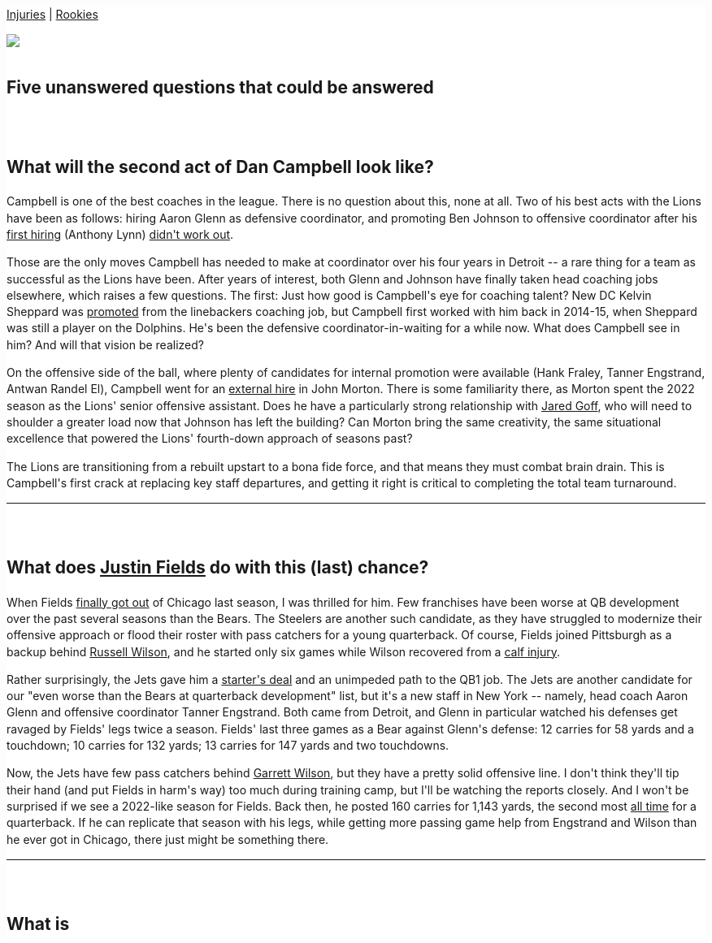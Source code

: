 <a href="https://www.espn.com/nfl/story/_/id/45717323/2025-nfl-season-training-camp-storylines-quarterbacks-rookies-injuries#injuries">Injuries</a> | <a href="https://www.espn.com/nfl/story/_/id/45717323/2025-nfl-season-training-camp-storylines-quarterbacks-rookies-injuries#rookies">Rookies</a></p><p><img src="https://a.espncdn.com/i/infographics/20170710_nfl_fpr/charts/_end_rule.png" width="100%"></p><h2>Five unanswered questions that could be answered</h2><p><img alt="" src="https://a.espncdn.com/combiner/i?img=/i/teamlogos/nfl/500/det.png&amp;h=110&amp;w=110" width="31"></p><h2>What will the second act of Dan Campbell look like?</h2><p>Campbell is one of the best coaches in the league. There is no question about this, none at all. Two of his best acts with the Lions have been as follows: hiring Aaron Glenn as defensive coordinator, and promoting Ben Johnson to offensive coordinator after his <a href="https://www.espn.com/nfl/story/_/id/30766148/sources-lions-hire-ex-chargers-coach-anthony-lynn-offensive-coordinator">first hiring</a> (Anthony Lynn) <a href="https://www.espn.com/nfl/story/_/id/33036043/anthony-lynn-detroit-lions-offensive-coordinator">didn't work out</a>.</p><p>Those are the only moves Campbell has needed to make at coordinator over his four years in Detroit -- a rare thing for a team as successful as the Lions have been. After years of interest, both Glenn and Johnson have finally taken head coaching jobs elsewhere, which raises a few questions. The first: Just how good is Campbell's eye for coaching talent? New DC Kelvin Sheppard was <a href="https://www.espn.com/nfl/story/_/id/43562932/lions-promote-lbs-coach-kelvin-sheppard-dc">promoted</a> from the linebackers coaching job, but Campbell first worked with him back in 2014-15, when Sheppard was still a player on the Dolphins. He's been the defensive coordinator-in-waiting for a while now. What does Campbell see in him? And will that vision be realized?</p><p>On the offensive side of the ball, where plenty of candidates for internal promotion were available (Hank Fraley, Tanner Engstrand, Antwan Randel El), Campbell went for an <a href="https://www.espn.com/nfl/story/_/id/43598107/lions-working-hire-broncos-john-morton-oc-sources-say">external hire</a> in John Morton. There is some familiarity there, as Morton spent the 2022 season as the Lions' senior offensive assistant. Does he have a particularly strong relationship with <a data-player-guid="987f4f39-ed6f-5915-57eb-ec7dc356171c" href="https://www.espn.com/nfl/player/_/id/3046779/jared-goff">Jared Goff</a>, who will need to shoulder a greater load now that Johnson has left the building? Can Morton bring the same creativity, the same situational excellence that powered the Lions' fourth-down approach of seasons past?</p><p>The Lions are transitioning from a rebuilt upstart to a bona fide force, and that means they must combat brain drain. This is Campbell's first crack at replacing key staff departures, and getting it right is critical to completing the total team turnaround.</p><hr><p><img alt="" src="https://a.espncdn.com/combiner/i?img=/i/teamlogos/nfl/500/nyj.png&amp;h=110&amp;w=110" width="31"></p><h2>What does <a data-player-guid="7e9fbd60-951e-2d9a-8d8c-b3f1ab6c4a4d" href="https://www.espn.com/nfl/player/_/id/4362887/justin-fields">Justin Fields</a> do with this (last) chance?</h2><p>When Fields <a href="https://www.espn.com/nfl/story/_/id/39747346/sources-bears-trading-qb-justin-fields-steelers">finally got out</a> of Chicago last season, I was thrilled for him. Few franchises have been worse at QB development over the past several seasons than the Bears. The Steelers are another such candidate, as they have struggled to modernize their offensive approach or flood their roster with pass catchers for a young quarterback. Of course, Fields joined Pittsburgh as a backup behind <a data-player-guid="f0610946-ceb6-9a99-3bcc-cf110b2078b5" href="https://www.espn.com/nfl/player/_/id/14881/russell-wilson">Russell Wilson</a>, and he started only six games while Wilson recovered from a <a href="https://www.espn.com/nfl/story/_/id/41853236/steelers-russell-wilson-preparing-get-ready-go-vs-jets">calf injury</a>.</p><p>Rather surprisingly, the Jets gave him a <a href="https://www.espn.com/nfl/story/_/id/44194622/jets-reach-2-year-40m-deal-qb-justin-fields-sources-say">starter's deal</a> and an unimpeded path to the QB1 job. The Jets are another candidate for our "even worse than the Bears at quarterback development" list, but it's a new staff in New York -- namely, head coach Aaron Glenn and offensive coordinator Tanner Engstrand. Both came from Detroit, and Glenn in particular watched his defenses get ravaged by Fields' legs twice a season. Fields' last three games as a Bear against Glenn's defense: 12 carries for 58 yards and a touchdown; 10 carries for 132 yards; 13 carries for 147 yards and two touchdowns.</p><p>Now, the Jets have few pass catchers behind <a data-player-guid="da106063-995d-eaf0-54e4-ccecd5e90767" href="https://www.espn.com/nfl/player/_/id/4569618/garrett-wilson">Garrett Wilson</a>, but they have a pretty solid offensive line. I don't think they'll tip their hand (and put Fields in harm's way) too much during training camp, but I'll be watching the reports closely. And I won't be surprised if we see a 2022-like season for Fields. Back then, he posted 160 carries for 1,143 yards, the second most <a href="https://www.espn.com/nfl/story/_/id/35361863/bears-cite-experience-keeping-justin-fields-lopsided-loss">all time</a> for a quarterback. If he can replicate that season with his legs, while getting more passing game help from Engstrand and Wilson than he ever got in Chicago, there just might be something there.</p><hr><p><img alt="" src="https://a.espncdn.com/combiner/i?img=/i/teamlogos/nfl/500/min.png&amp;h=110&amp;w=110" width="31"></p><h2>What is
